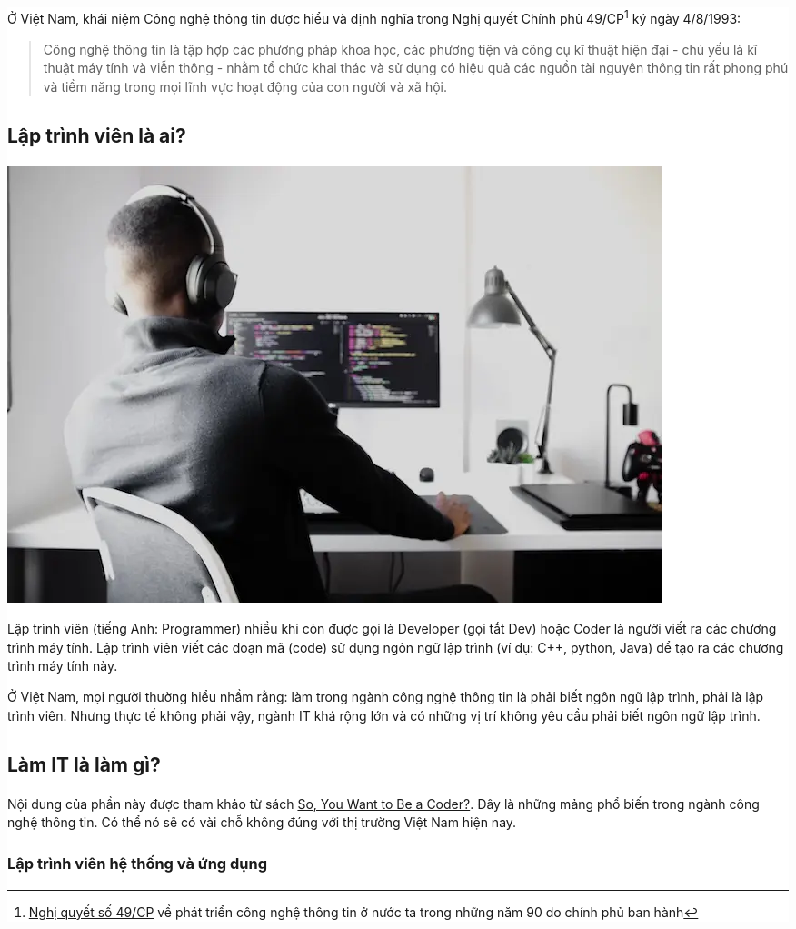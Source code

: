 Ở Việt Nam, khái niệm Công nghệ thông tin được hiểu và định nghĩa trong Nghị quyết Chính phủ 49/CP[^nghiquyet_49cp] ký ngày 4/8/1993:

> Công nghệ thông tin là tập hợp các phương pháp khoa học, các phương tiện và công cụ kĩ thuật hiện đại - chủ yếu là kĩ thuật máy tính và viễn thông - nhằm tổ chức khai thác và sử dụng có hiệu quả các nguồn tài nguyên thông tin rất phong phú và tiềm năng trong mọi lĩnh vực hoạt động của con người và xã hội.

## Lập trình viên là ai?

![Lập trình viên](./developer.webp)

Lập trình viên (tiếng Anh: Programmer) nhiều khi còn được gọi là Developer (gọi tắt Dev) hoặc Coder là người viết ra các chương trình máy tính. Lập trình viên viết các đoạn mã (code) sử dụng ngôn ngữ lập trình (ví dụ: C++, python, Java) để tạo ra các chương trình máy tính này.

Ở Việt Nam, mọi người thường hiểu nhầm rằng: làm trong ngành công nghệ thông tin là phải biết ngôn ngữ lập trình, phải là lập trình viên. Nhưng thực tế không phải vậy, ngành IT khá rộng lớn và có những vị trí không yêu cầu phải biết ngôn ngữ lập trình.

## Làm IT là làm gì?

Nội dung của phần này được tham khảo từ sách [So, You Want to Be a Coder?](https://www.amazon.com/So-You-Want-Coder-Programming/dp/1582705798). Đây là những mảng phổ biến trong ngành công nghệ thông tin. Có thể nó sẽ có vài chỗ không đúng với thị trường Việt Nam hiện nay.

### Lập trình viên hệ thống và ứng dụng


[^topdev]: [Topdev](https://topdev.vn/), trang tuyển dụng IT
[^nghiquyet_49cp]: [Nghị quyết số 49/CP](https://thuvienphapluat.vn/van-ban/Cong-nghe-thong-tin/Nghi-quyet-49-CP-phat-trien-cong-nghe-thong-tin-o-nuoc-ta-trong-nhung-nam-90-38659.aspx) về phát triển công nghệ thông tin ở nước ta trong những năm 90 do chính phủ ban hành
[^nghidinh_2]: [Nghị định 72/2013/NĐ-CP](https://thuvienphapluat.vn/van-ban/Cong-nghe-thong-tin/Nghi-dinh-72-2013-ND-CP-quan-ly-cung-cap-su-dung-dich-vu-Internet-va-thong-tin-tren-mang-201110.aspx) về quản lý, cung cấp, sử dụng dịch vụ internet và thông tin trên mạng
[^wiki_it]: [Wikipedia - Công nghệ thông tin](https://vi.wikipedia.org/wiki/C%C3%B4ng_ngh%E1%BB%87_th%C3%B4ng_tin)
[^wiki_iot]: [Wikipedia - Internet kết nối Vạn Vật](https://vi.wikipedia.org/wiki/Internet_V%E1%BA%A1n_V%E1%BA%ADt)
[^3a_game]: [Wikipedia - AAA video game](<https://vi.wikipedia.org/wiki/AAA_(c%C3%B4ng_nghi%E1%BB%87p_tr%C3%B2_ch%C6%A1i_%C4%91i%E1%BB%87n_t%E1%BB%AD)>)
[^wiki_game_engine]: [Wikipedia - Game engine](https://vi.wikipedia.org/wiki/Game_engine)
[^wiki_robot]: [Wikipedia - Robot](https://vi.wikipedia.org/wiki/Robot)
[^wiki_security]: [Wikipedia - An ninh mạng](https://vi.wikipedia.org/wiki/An_ninh_m%E1%BA%A1ng)